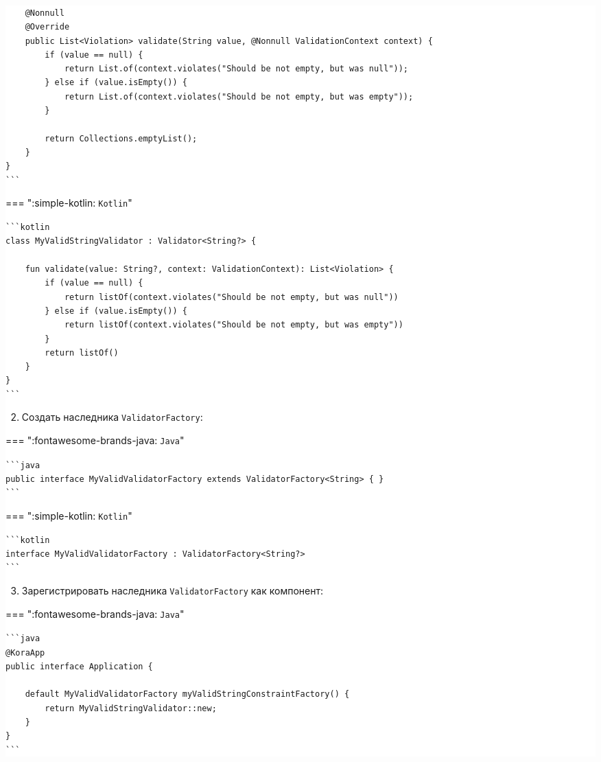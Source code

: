         @Nonnull
        @Override
        public List<Violation> validate(String value, @Nonnull ValidationContext context) {
            if (value == null) {
                return List.of(context.violates("Should be not empty, but was null"));
            } else if (value.isEmpty()) {
                return List.of(context.violates("Should be not empty, but was empty"));
            }

            return Collections.emptyList();
        }
    }
    ```

=== ":simple-kotlin: `Kotlin`"

    ```kotlin
    class MyValidStringValidator : Validator<String?> {

        fun validate(value: String?, context: ValidationContext): List<Violation> {
            if (value == null) {
                return listOf(context.violates("Should be not empty, but was null"))
            } else if (value.isEmpty()) {
                return listOf(context.violates("Should be not empty, but was empty"))
            }
            return listOf()
        }
    }
    ```

2) Создать наследника `ValidatorFactory`:

=== ":fontawesome-brands-java: `Java`"

    ```java
    public interface MyValidValidatorFactory extends ValidatorFactory<String> { }
    ```

=== ":simple-kotlin: `Kotlin`"

    ```kotlin
    interface MyValidValidatorFactory : ValidatorFactory<String?>
    ```

3) Зарегистрировать наследника `ValidatorFactory` как компонент:

=== ":fontawesome-brands-java: `Java`"

    ```java
    @KoraApp
    public interface Application {

        default MyValidValidatorFactory myValidStringConstraintFactory() {
            return MyValidStringValidator::new;
        }
    }
    ```

